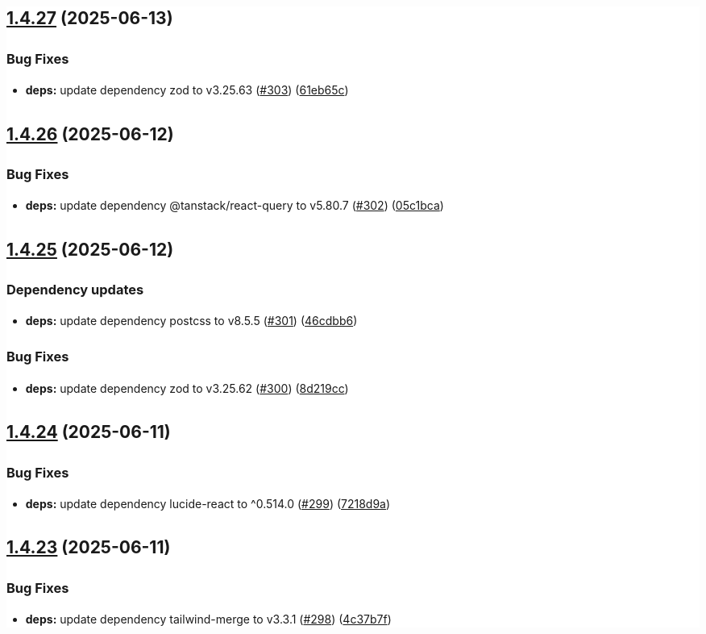 ## [1.4.27](https://github.com/aequitas-aod/aequitas-frontend/compare/v1.4.26...v1.4.27) (2025-06-13)

### Bug Fixes

* **deps:** update dependency zod to v3.25.63 ([#303](https://github.com/aequitas-aod/aequitas-frontend/issues/303)) ([61eb65c](https://github.com/aequitas-aod/aequitas-frontend/commit/61eb65c11d028c032a9138df247b8b202b038447))

## [1.4.26](https://github.com/aequitas-aod/aequitas-frontend/compare/v1.4.25...v1.4.26) (2025-06-12)

### Bug Fixes

* **deps:** update dependency @tanstack/react-query to v5.80.7 ([#302](https://github.com/aequitas-aod/aequitas-frontend/issues/302)) ([05c1bca](https://github.com/aequitas-aod/aequitas-frontend/commit/05c1bcada33efdfd4aa0a6910227633458694a6c))

## [1.4.25](https://github.com/aequitas-aod/aequitas-frontend/compare/v1.4.24...v1.4.25) (2025-06-12)

### Dependency updates

* **deps:** update dependency postcss to v8.5.5 ([#301](https://github.com/aequitas-aod/aequitas-frontend/issues/301)) ([46cdbb6](https://github.com/aequitas-aod/aequitas-frontend/commit/46cdbb6920dd2fe26c3531356305b872740542f4))

### Bug Fixes

* **deps:** update dependency zod to v3.25.62 ([#300](https://github.com/aequitas-aod/aequitas-frontend/issues/300)) ([8d219cc](https://github.com/aequitas-aod/aequitas-frontend/commit/8d219ccab196c538fe51f7a2e219f881a2d1b37f))

## [1.4.24](https://github.com/aequitas-aod/aequitas-frontend/compare/v1.4.23...v1.4.24) (2025-06-11)

### Bug Fixes

* **deps:** update dependency lucide-react to ^0.514.0 ([#299](https://github.com/aequitas-aod/aequitas-frontend/issues/299)) ([7218d9a](https://github.com/aequitas-aod/aequitas-frontend/commit/7218d9a043713d7d6c474ae008b1b1e432c24d63))

## [1.4.23](https://github.com/aequitas-aod/aequitas-frontend/compare/v1.4.22...v1.4.23) (2025-06-11)

### Bug Fixes

* **deps:** update dependency tailwind-merge to v3.3.1 ([#298](https://github.com/aequitas-aod/aequitas-frontend/issues/298)) ([4c37b7f](https://github.com/aequitas-aod/aequitas-frontend/commit/4c37b7f21cea4a94039017724bc1dac92edb342a))
